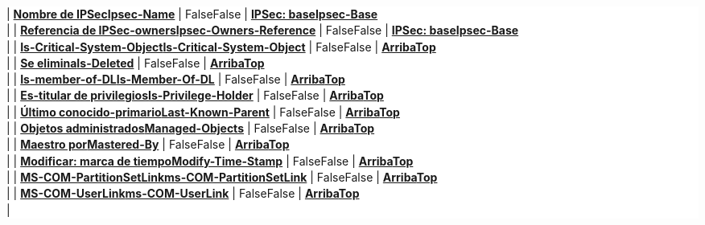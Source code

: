 | [<span data-ttu-id="ed53f-495">**Nombre de IPSec**</span><span class="sxs-lookup"><span data-stu-id="ed53f-495">**Ipsec-Name**</span></span>](a-ipsecname.md)                                           | <span data-ttu-id="ed53f-496">False</span><span class="sxs-lookup"><span data-stu-id="ed53f-496">False</span></span>     | [<span data-ttu-id="ed53f-497">**IPSec: base**</span><span class="sxs-lookup"><span data-stu-id="ed53f-497">**Ipsec-Base**</span></span>](c-ipsecbase.md)<br/> |
| [<span data-ttu-id="ed53f-498">**Referencia de IPSec-owners**</span><span class="sxs-lookup"><span data-stu-id="ed53f-498">**Ipsec-Owners-Reference**</span></span>](a-ipsecownersreference.md)                    | <span data-ttu-id="ed53f-499">False</span><span class="sxs-lookup"><span data-stu-id="ed53f-499">False</span></span>     | [<span data-ttu-id="ed53f-500">**IPSec: base**</span><span class="sxs-lookup"><span data-stu-id="ed53f-500">**Ipsec-Base**</span></span>](c-ipsecbase.md)<br/> |
| [<span data-ttu-id="ed53f-501">**Is-Critical-System-Object**</span><span class="sxs-lookup"><span data-stu-id="ed53f-501">**Is-Critical-System-Object**</span></span>](a-iscriticalsystemobject.md)               | <span data-ttu-id="ed53f-502">False</span><span class="sxs-lookup"><span data-stu-id="ed53f-502">False</span></span>     | [<span data-ttu-id="ed53f-503">**Arriba**</span><span class="sxs-lookup"><span data-stu-id="ed53f-503">**Top**</span></span>](c-top.md)<br/>              |
| [<span data-ttu-id="ed53f-504">**Se elimina**</span><span class="sxs-lookup"><span data-stu-id="ed53f-504">**Is-Deleted**</span></span>](a-isdeleted.md)                                           | <span data-ttu-id="ed53f-505">False</span><span class="sxs-lookup"><span data-stu-id="ed53f-505">False</span></span>     | [<span data-ttu-id="ed53f-506">**Arriba**</span><span class="sxs-lookup"><span data-stu-id="ed53f-506">**Top**</span></span>](c-top.md)<br/>              |
| [<span data-ttu-id="ed53f-507">**Is-member-of-DL**</span><span class="sxs-lookup"><span data-stu-id="ed53f-507">**Is-Member-Of-DL**</span></span>](a-memberof.md)                                       | <span data-ttu-id="ed53f-508">False</span><span class="sxs-lookup"><span data-stu-id="ed53f-508">False</span></span>     | [<span data-ttu-id="ed53f-509">**Arriba**</span><span class="sxs-lookup"><span data-stu-id="ed53f-509">**Top**</span></span>](c-top.md)<br/>              |
| [<span data-ttu-id="ed53f-510">**Es-titular de privilegios**</span><span class="sxs-lookup"><span data-stu-id="ed53f-510">**Is-Privilege-Holder**</span></span>](a-isprivilegeholder.md)                          | <span data-ttu-id="ed53f-511">False</span><span class="sxs-lookup"><span data-stu-id="ed53f-511">False</span></span>     | [<span data-ttu-id="ed53f-512">**Arriba**</span><span class="sxs-lookup"><span data-stu-id="ed53f-512">**Top**</span></span>](c-top.md)<br/>              |
| [<span data-ttu-id="ed53f-513">**Último conocido-primario**</span><span class="sxs-lookup"><span data-stu-id="ed53f-513">**Last-Known-Parent**</span></span>](a-lastknownparent.md)                              | <span data-ttu-id="ed53f-514">False</span><span class="sxs-lookup"><span data-stu-id="ed53f-514">False</span></span>     | [<span data-ttu-id="ed53f-515">**Arriba**</span><span class="sxs-lookup"><span data-stu-id="ed53f-515">**Top**</span></span>](c-top.md)<br/>              |
| [<span data-ttu-id="ed53f-516">**Objetos administrados**</span><span class="sxs-lookup"><span data-stu-id="ed53f-516">**Managed-Objects**</span></span>](a-managedobjects.md)                                 | <span data-ttu-id="ed53f-517">False</span><span class="sxs-lookup"><span data-stu-id="ed53f-517">False</span></span>     | [<span data-ttu-id="ed53f-518">**Arriba**</span><span class="sxs-lookup"><span data-stu-id="ed53f-518">**Top**</span></span>](c-top.md)<br/>              |
| [<span data-ttu-id="ed53f-519">**Maestro por**</span><span class="sxs-lookup"><span data-stu-id="ed53f-519">**Mastered-By**</span></span>](a-masteredby.md)                                         | <span data-ttu-id="ed53f-520">False</span><span class="sxs-lookup"><span data-stu-id="ed53f-520">False</span></span>     | [<span data-ttu-id="ed53f-521">**Arriba**</span><span class="sxs-lookup"><span data-stu-id="ed53f-521">**Top**</span></span>](c-top.md)<br/>              |
| [<span data-ttu-id="ed53f-522">**Modificar: marca de tiempo**</span><span class="sxs-lookup"><span data-stu-id="ed53f-522">**Modify-Time-Stamp**</span></span>](a-modifytimestamp.md)                              | <span data-ttu-id="ed53f-523">False</span><span class="sxs-lookup"><span data-stu-id="ed53f-523">False</span></span>     | [<span data-ttu-id="ed53f-524">**Arriba**</span><span class="sxs-lookup"><span data-stu-id="ed53f-524">**Top**</span></span>](c-top.md)<br/>              |
| [<span data-ttu-id="ed53f-525">**MS-COM-PartitionSetLink**</span><span class="sxs-lookup"><span data-stu-id="ed53f-525">**ms-COM-PartitionSetLink**</span></span>](a-mscom-partitionsetlink.md)                 | <span data-ttu-id="ed53f-526">False</span><span class="sxs-lookup"><span data-stu-id="ed53f-526">False</span></span>     | [<span data-ttu-id="ed53f-527">**Arriba**</span><span class="sxs-lookup"><span data-stu-id="ed53f-527">**Top**</span></span>](c-top.md)<br/>              |
| [<span data-ttu-id="ed53f-528">**MS-COM-UserLink**</span><span class="sxs-lookup"><span data-stu-id="ed53f-528">**ms-COM-UserLink**</span></span>](a-mscom-userlink.md)                                 | <span data-ttu-id="ed53f-529">False</span><span class="sxs-lookup"><span data-stu-id="ed53f-529">False</span></span>     | [<span data-ttu-id="ed53f-530">**Arriba**</span><span class="sxs-lookup"><span data-stu-id="ed53f-530">**Top**</span></span>](c-top.md)<br/>              |